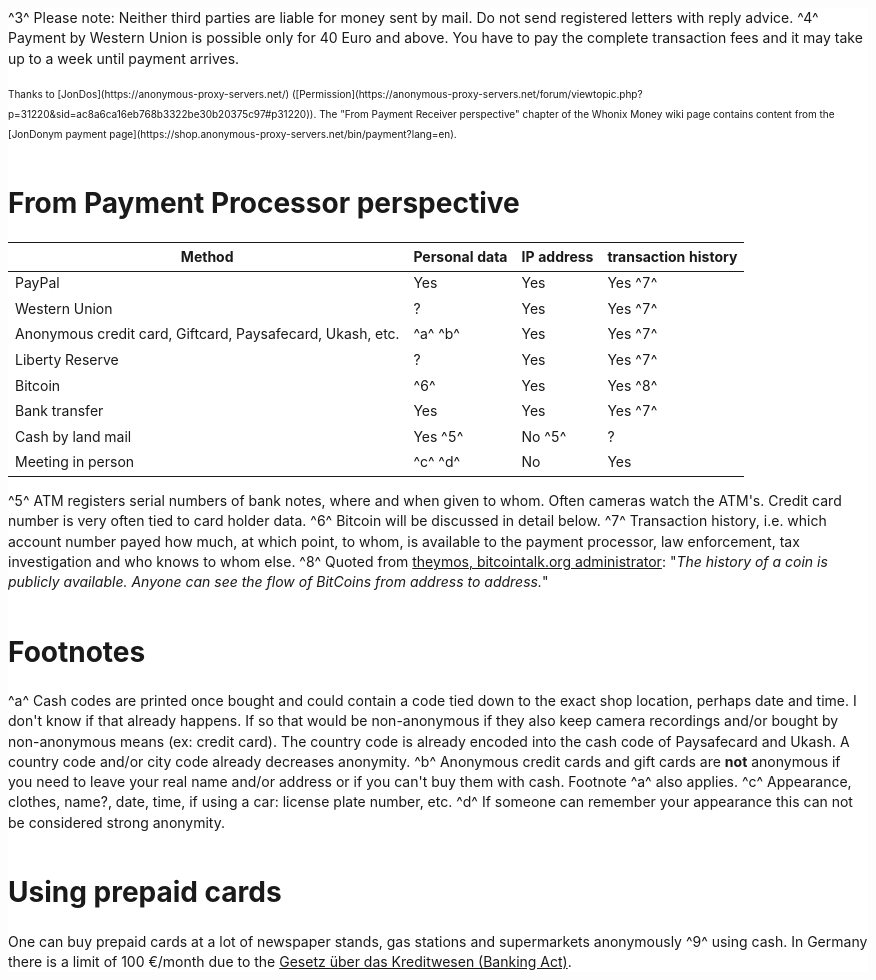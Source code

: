 ^3^ Please note: Neither third parties are liable for money sent by mail. Do not send registered letters with reply advice.
^4^ Payment by Western Union is possible only for 40 Euro and above. You have to pay the complete transaction fees and it may take up to a week until payment arrives.

<font size="-3">
Thanks to [JonDos](https://anonymous-proxy-servers.net/) ([Permission](https://anonymous-proxy-servers.net/forum/viewtopic.php?p=31220&sid=ac8a6ca16eb768b3322be30b20375c97#p31220)). The "From Payment Receiver perspective" chapter of the Whonix Money wiki page contains content from the [JonDonym payment page](https://shop.anonymous-proxy-servers.net/bin/payment?lang=en).
</font>

# From Payment Processor perspective #

| Method | Personal data | IP address | transaction history |
------------- |  ------------- | ------------- | -------------
PayPal | Yes | Yes | Yes ^7^
Western Union | ? | Yes | Yes ^7^
Anonymous credit card, Giftcard, Paysafecard, Ukash, etc. | ^a^ ^b^ | Yes | Yes ^7^
Liberty Reserve | ? | Yes | Yes ^7^
Bitcoin | ^6^ | Yes | Yes ^8^
Bank transfer | Yes | Yes | Yes ^7^
Cash by land mail | Yes ^5^ | No ^5^ | ?
Meeting in person | ^c^ ^d^ | No | Yes

^5^ ATM registers serial numbers of bank notes, where and when given to whom. Often cameras watch the ATM's. Credit card number is very often tied to card holder data.
^6^ Bitcoin will be discussed in detail below.
^7^ Transaction history, i.e. which account number payed how much, at which point, to whom, is available to the payment processor, law enforcement, tax investigation and who knows to whom else.
^8^ Quoted from [theymos, bitcointalk.org administrator](https://bitcointalk.org/index.php?topic=241.0): "*The history of a coin is publicly available. Anyone can see the flow of BitCoins from address to address.*"

# Footnotes #
^a^ Cash codes are printed once bought and could contain a code tied down to the exact shop location, perhaps date and time. I don't know if that already happens. If so that would be non-anonymous if they also keep camera recordings and/or bought by non-anonymous means (ex: credit card). The country code is already encoded into the cash code of Paysafecard and Ukash. A country code and/or city code already decreases anonymity.
^b^ Anonymous credit cards and gift cards are **not** anonymous if you need to leave your real name and/or address or if you can't buy them with cash. Footnote ^a^ also applies.
^c^ Appearance, clothes, name?, date, time, if using a car: license plate number, etc. 
^d^ If someone can remember your appearance this can not be considered strong anonymity.

# Using prepaid cards #
One can buy prepaid cards at a lot of newspaper stands, gas stations and supermarkets anonymously ^9^ using cash. In Germany there is a limit of 100 €/month due to the [Gesetz über das Kreditwesen (Banking Act)](http://www.gesetze-im-internet.de/kredwg/__25i.html).
